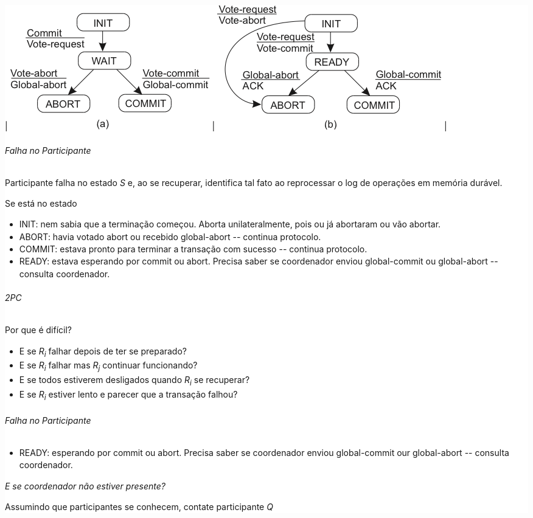 | ![](../images/08-18a.png) | ![](../images/08-18b.png) |


###### Falha no Participante
Participante falha no estado $S$ e, ao se recuperar, identifica tal fato ao reprocessar o log de operações em memória durável.

Se está no estado

* INIT:  nem sabia que a terminação começou.  Aborta unilateralmente, pois ou já abortaram ou vão abortar.
* ABORT: havia votado abort ou recebido global-abort -- continua protocolo.
* COMMIT: estava pronto para terminar a transação com sucesso -- continua protocolo.
* READY:  estava esperando por commit ou abort.  Precisa saber se coordenador enviou global-commit ou global-abort -- consulta coordenador.


###### 2PC
Por que é difícil?

* E se $R_i$ falhar depois de ter se preparado?
* E se $R_i$ falhar mas $R_j$ continuar funcionando?
* E se todos estiverem desligados quando $R_i$ se recuperar?
* E se $R_i$ estiver lento e parecer que a transação falhou?


###### Falha no Participante

* READY: esperando por commit ou abort. Precisa saber se coordenador enviou global-commit our global-abort -- consulta coordenador.

*E se coordenador não estiver presente?*
	
Assumindo que participantes se conhecem, contate participante $Q$	
